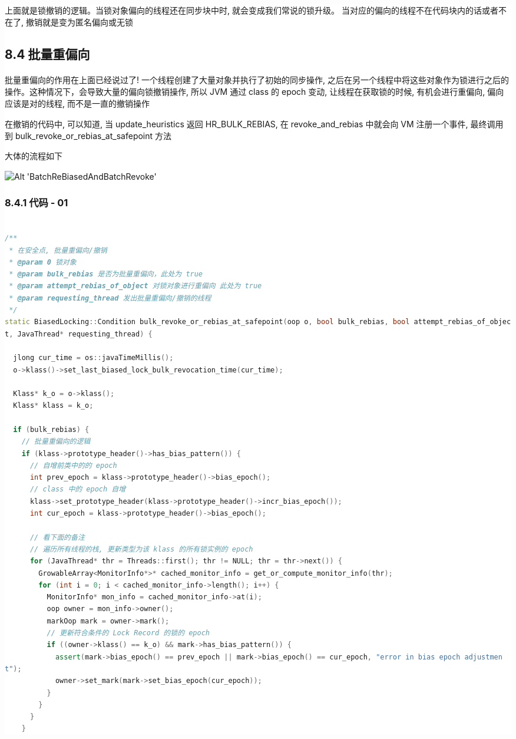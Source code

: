 上面就是锁撤销的逻辑。当锁对象偏向的线程还在同步块中时, 就会变成我们常说的锁升级。
当对应的偏向的线程不在代码块内的话或者不在了, 撤销就是变为匿名偏向或无锁

## 8.4 批量重偏向

批量重偏向的作用在上面已经说过了!
一个线程创建了大量对象并执行了初始的同步操作, 之后在另一个线程中将这些对象作为锁进行之后的操作。这种情况下，会导致大量的偏向锁撤销操作, 所以 JVM 通过 class 的 epoch 变动, 让线程在获取锁的时候, 有机会进行重偏向, 偏向应该是对的线程, 而不是一直的撤销操作

在撤销的代码中, 可以知道, 当 update_heuristics 返回 HR_BULK_REBIAS, 在 revoke_and_rebias 中就会向 VM 注册一个事件, 最终调用到 bulk_revoke_or_rebias_at_safepoint 方法

大体的流程如下

![Alt 'BatchReBiasedAndBatchRevoke'](https://raw.githubusercontent.com/PictureRespository/Java/main/JavaConcurrency/BatchReBiasedAndBatchRevoke.png)

### 8.4.1 代码 - 01

```C++

/**
 * 在安全点, 批量重偏向/撤销
 * @param 0 锁对象
 * @param bulk_rebias 是否为批量重偏向，此处为 true 
 * @param attempt_rebias_of_object 对锁对象进行重偏向 此处为 true
 * @param requesting_thread 发出批量重偏向/撤销的线程
 */
static BiasedLocking::Condition bulk_revoke_or_rebias_at_safepoint(oop o, bool bulk_rebias, bool attempt_rebias_of_object, JavaThread* requesting_thread) {
  
  jlong cur_time = os::javaTimeMillis();
  o->klass()->set_last_biased_lock_bulk_revocation_time(cur_time);

  Klass* k_o = o->klass();
  Klass* klass = k_o;

  if (bulk_rebias) {
    // 批量重偏向的逻辑
    if (klass->prototype_header()->has_bias_pattern()) {
      // 自增前类中的的 epoch
      int prev_epoch = klass->prototype_header()->bias_epoch();
      // class 中的 epoch 自增
      klass->set_prototype_header(klass->prototype_header()->incr_bias_epoch());
      int cur_epoch = klass->prototype_header()->bias_epoch();

      // 看下面的备注
      // 遍历所有线程的栈, 更新类型为该 klass 的所有锁实例的 epoch
      for (JavaThread* thr = Threads::first(); thr != NULL; thr = thr->next()) {
        GrowableArray<MonitorInfo*>* cached_monitor_info = get_or_compute_monitor_info(thr);
        for (int i = 0; i < cached_monitor_info->length(); i++) {
          MonitorInfo* mon_info = cached_monitor_info->at(i);
          oop owner = mon_info->owner();
          markOop mark = owner->mark();
          // 更新符合条件的 Lock Record 的锁的 epoch
          if ((owner->klass() == k_o) && mark->has_bias_pattern()) {
            assert(mark->bias_epoch() == prev_epoch || mark->bias_epoch() == cur_epoch, "error in bias epoch adjustment");
            owner->set_mark(mark->set_bias_epoch(cur_epoch));
          }
        }
      }
    }

```